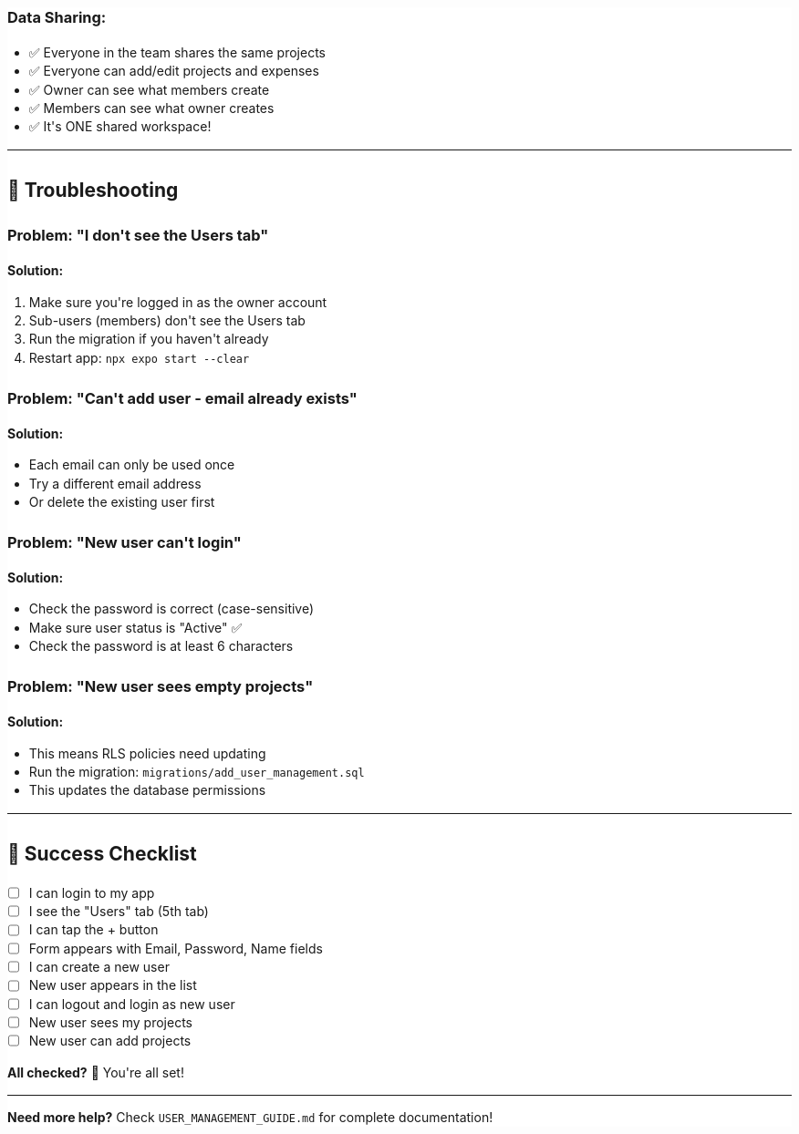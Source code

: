 ### Data Sharing:
- ✅ Everyone in the team shares the same projects
- ✅ Everyone can add/edit projects and expenses
- ✅ Owner can see what members create
- ✅ Members can see what owner creates
- ✅ It's ONE shared workspace!

---

## 🐛 Troubleshooting

### Problem: "I don't see the Users tab"

**Solution:**
1. Make sure you're logged in as the owner account
2. Sub-users (members) don't see the Users tab
3. Run the migration if you haven't already
4. Restart app: `npx expo start --clear`

### Problem: "Can't add user - email already exists"

**Solution:**
- Each email can only be used once
- Try a different email address
- Or delete the existing user first

### Problem: "New user can't login"

**Solution:**
- Check the password is correct (case-sensitive)
- Make sure user status is "Active" ✅
- Check the password is at least 6 characters

### Problem: "New user sees empty projects"

**Solution:**
- This means RLS policies need updating
- Run the migration: `migrations/add_user_management.sql`
- This updates the database permissions

---

## 🎉 Success Checklist

- [ ] I can login to my app
- [ ] I see the "Users" tab (5th tab)
- [ ] I can tap the + button
- [ ] Form appears with Email, Password, Name fields
- [ ] I can create a new user
- [ ] New user appears in the list
- [ ] I can logout and login as new user
- [ ] New user sees my projects
- [ ] New user can add projects

**All checked?** 🎊 You're all set!

---

**Need more help?** Check `USER_MANAGEMENT_GUIDE.md` for complete documentation!
